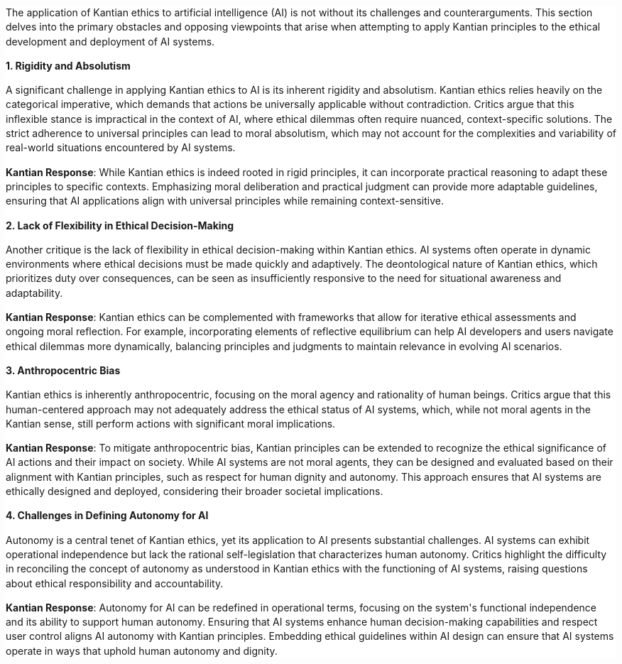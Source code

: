 The application of Kantian ethics to artificial intelligence (AI) is not without its challenges and counterarguments. This section delves into the primary obstacles and opposing viewpoints that arise when attempting to apply Kantian principles to the ethical development and deployment of AI systems.

**1. Rigidity and Absolutism**

A significant challenge in applying Kantian ethics to AI is its inherent rigidity and absolutism. Kantian ethics relies heavily on the categorical imperative, which demands that actions be universally applicable without contradiction. Critics argue that this inflexible stance is impractical in the context of AI, where ethical dilemmas often require nuanced, context-specific solutions. The strict adherence to universal principles can lead to moral absolutism, which may not account for the complexities and variability of real-world situations encountered by AI systems.

**Kantian Response**: While Kantian ethics is indeed rooted in rigid principles, it can incorporate practical reasoning to adapt these principles to specific contexts. Emphasizing moral deliberation and practical judgment can provide more adaptable guidelines, ensuring that AI applications align with universal principles while remaining context-sensitive.

**2. Lack of Flexibility in Ethical Decision-Making**

Another critique is the lack of flexibility in ethical decision-making within Kantian ethics. AI systems often operate in dynamic environments where ethical decisions must be made quickly and adaptively. The deontological nature of Kantian ethics, which prioritizes duty over consequences, can be seen as insufficiently responsive to the need for situational awareness and adaptability.

**Kantian Response**: Kantian ethics can be complemented with frameworks that allow for iterative ethical assessments and ongoing moral reflection. For example, incorporating elements of reflective equilibrium can help AI developers and users navigate ethical dilemmas more dynamically, balancing principles and judgments to maintain relevance in evolving AI scenarios.

**3. Anthropocentric Bias**

Kantian ethics is inherently anthropocentric, focusing on the moral agency and rationality of human beings. Critics argue that this human-centered approach may not adequately address the ethical status of AI systems, which, while not moral agents in the Kantian sense, still perform actions with significant moral implications.

**Kantian Response**: To mitigate anthropocentric bias, Kantian principles can be extended to recognize the ethical significance of AI actions and their impact on society. While AI systems are not moral agents, they can be designed and evaluated based on their alignment with Kantian principles, such as respect for human dignity and autonomy. This approach ensures that AI systems are ethically designed and deployed, considering their broader societal implications.

**4. Challenges in Defining Autonomy for AI**

Autonomy is a central tenet of Kantian ethics, yet its application to AI presents substantial challenges. AI systems can exhibit operational independence but lack the rational self-legislation that characterizes human autonomy. Critics highlight the difficulty in reconciling the concept of autonomy as understood in Kantian ethics with the functioning of AI systems, raising questions about ethical responsibility and accountability.

**Kantian Response**: Autonomy for AI can be redefined in operational terms, focusing on the system's functional independence and its ability to support human autonomy. Ensuring that AI systems enhance human decision-making capabilities and respect user control aligns AI autonomy with Kantian principles. Embedding ethical guidelines within AI design can ensure that AI systems operate in ways that uphold human autonomy and dignity.
